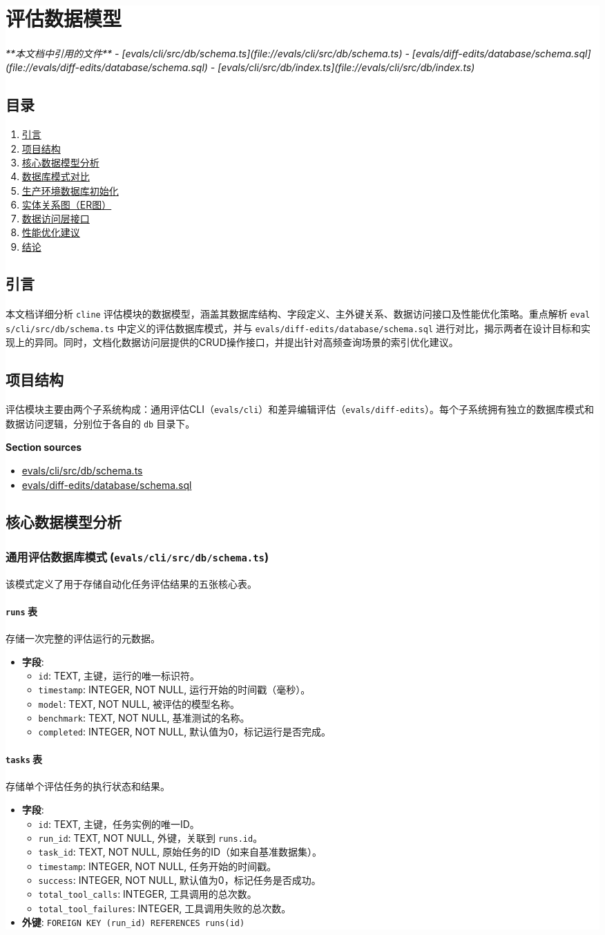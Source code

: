 # 评估数据模型

<cite>
**本文档中引用的文件**  
- [evals/cli/src/db/schema.ts](file://evals/cli/src/db/schema.ts)
- [evals/diff-edits/database/schema.sql](file://evals/diff-edits/database/schema.sql)
- [evals/cli/src/db/index.ts](file://evals/cli/src/db/index.ts)
</cite>

## 目录
1. [引言](#引言)
2. [项目结构](#项目结构)
3. [核心数据模型分析](#核心数据模型分析)
4. [数据库模式对比](#数据库模式对比)
5. [生产环境数据库初始化](#生产环境数据库初始化)
6. [实体关系图（ER图）](#实体关系图er图)
7. [数据访问层接口](#数据访问层接口)
8. [性能优化建议](#性能优化建议)
9. [结论](#结论)

## 引言
本文档详细分析 `cline` 评估模块的数据模型，涵盖其数据库结构、字段定义、主外键关系、数据访问接口及性能优化策略。重点解析 `evals/cli/src/db/schema.ts` 中定义的评估数据库模式，并与 `evals/diff-edits/database/schema.sql` 进行对比，揭示两者在设计目标和实现上的异同。同时，文档化数据访问层提供的CRUD操作接口，并提出针对高频查询场景的索引优化建议。

## 项目结构
评估模块主要由两个子系统构成：通用评估CLI（`evals/cli`）和差异编辑评估（`evals/diff-edits`）。每个子系统拥有独立的数据库模式和数据访问逻辑，分别位于各自的 `db` 目录下。

**Section sources**
- [evals/cli/src/db/schema.ts](file://evals/cli/src/db/schema.ts)
- [evals/diff-edits/database/schema.sql](file://evals/diff-edits/database/schema.sql)

## 核心数据模型分析

### 通用评估数据库模式 (`evals/cli/src/db/schema.ts`)
该模式定义了用于存储自动化任务评估结果的五张核心表。

#### `runs` 表
存储一次完整的评估运行的元数据。
- **字段**:
  - `id`: TEXT, 主键，运行的唯一标识符。
  - `timestamp`: INTEGER, NOT NULL, 运行开始的时间戳（毫秒）。
  - `model`: TEXT, NOT NULL, 被评估的模型名称。
  - `benchmark`: TEXT, NOT NULL, 基准测试的名称。
  - `completed`: INTEGER, NOT NULL, 默认值为0，标记运行是否完成。

#### `tasks` 表
存储单个评估任务的执行状态和结果。
- **字段**:
  - `id`: TEXT, 主键，任务实例的唯一ID。
  - `run_id`: TEXT, NOT NULL, 外键，关联到 `runs.id`。
  - `task_id`: TEXT, NOT NULL, 原始任务的ID（如来自基准数据集）。
  - `timestamp`: INTEGER, NOT NULL, 任务开始的时间戳。
  - `success`: INTEGER, NOT NULL, 默认值为0，标记任务是否成功。
  - `total_tool_calls`: INTEGER, 工具调用的总次数。
  - `total_tool_failures`: INTEGER, 工具调用失败的总次数。
- **外键**: `FOREIGN KEY (run_id) REFERENCES runs(id)`
